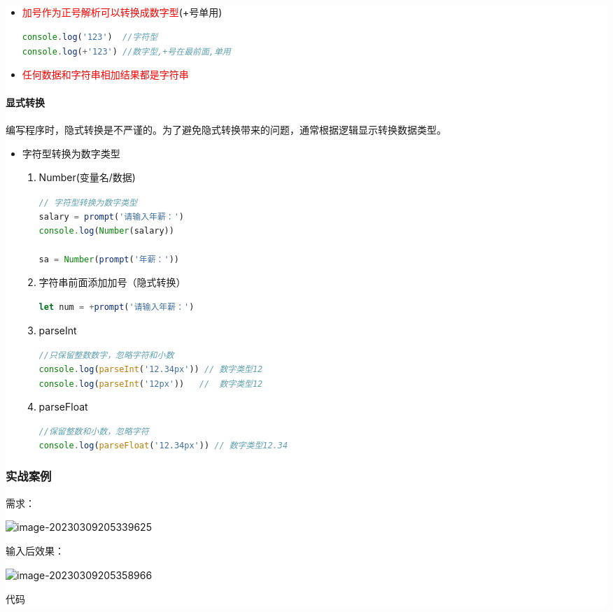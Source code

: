 - <font color=red>加号作为正号解析可以转换成数字型</font>(+号单用)

  ```javascript
  console.log('123')  //字符型
  console.log(+'123') //数字型,+号在最前面,单用
  ```

- <font color=red>任何数据和字符串相加结果都是字符串</font>

#### 显式转换

​	编写程序时，隐式转换是不严谨的。为了避免隐式转换带来的问题，通常根据逻辑显示转换数据类型。

- 字符型转换为数字类型

  1. Number(变量名/数据)

     ```javascript
     // 字符型转换为数字类型
     salary = prompt('请输入年薪：')
     console.log(Number(salary))
         
     sa = Number(prompt('年薪：'))
     ```

  2. 字符串前面添加加号（隐式转换）

     ```javascript
     let num = +prompt('请输入年薪：')
     ```

  3. parseInt

     ```javascript
     //只保留整数数字，忽略字符和小数
     console.log(parseInt('12.34px')) // 数字类型12
     console.log(parseInt('12px'))   //  数字类型12
     ```

  4. parseFloat

     ```javascript
     //保留整数和小数，忽略字符
     console.log(parseFloat('12.34px')) // 数字类型12.34
     ```

### 实战案例

需求：

![image-20230309205339625](image-20230309205339625.png)

输入后效果：

![image-20230309205358966](image-20230309205358966.png)



代码
